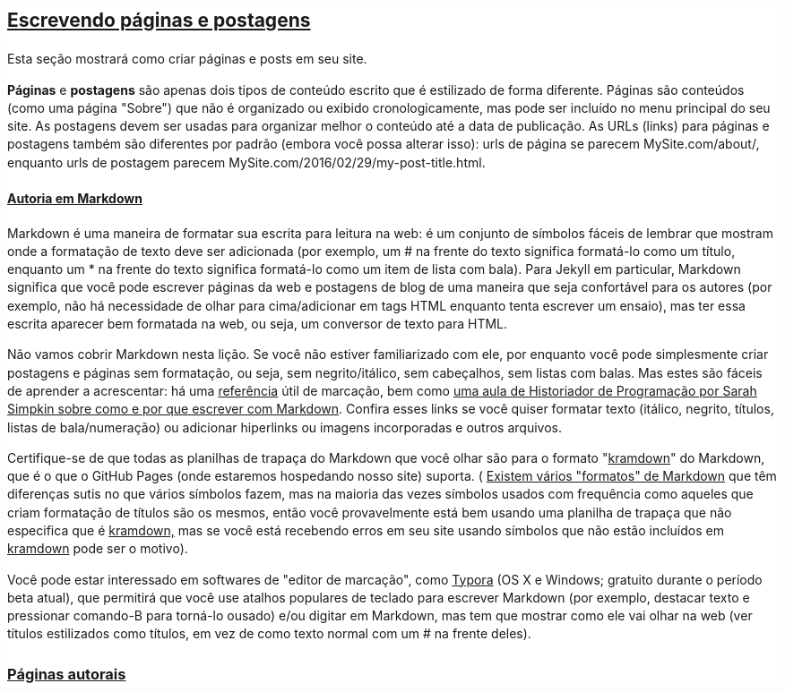 ## [Escrevendo páginas e postagens](https://programminghistorian.org/en/lessons/building-static-sites-with-jekyll-github-pages#writing-pages-and-posts-)

Esta seção mostrará como criar páginas e posts em seu site.

**Páginas** e **postagens** são apenas dois tipos de conteúdo escrito que é estilizado de forma diferente. Páginas são conteúdos (como uma página "Sobre") que não é organizado ou exibido cronologicamente, mas pode ser incluído no menu principal do seu site. As postagens devem ser usadas para organizar melhor o conteúdo até a data de publicação. As URLs (links) para páginas e postagens também são diferentes por padrão (embora você possa alterar isso): urls de página se parecem MySite.com/about/, enquanto urls de postagem parecem MySite.com/2016/02/29/my-post-title.html.

#### [Autoria em Markdown](https://programminghistorian.org/en/lessons/building-static-sites-with-jekyll-github-pages#authoring-in-markdown-)

Markdown é uma maneira de formatar sua escrita para leitura na web: é um conjunto de símbolos fáceis de lembrar que mostram onde a formatação de texto deve ser adicionada (por exemplo, um # na frente do texto significa formatá-lo como um título, enquanto um * na frente do texto significa formatá-lo como um item de lista com bala). Para Jekyll em particular, Markdown significa que você pode escrever páginas da web e postagens de blog de uma maneira que seja confortável para os autores (por exemplo, não há necessidade de olhar para cima/adicionar em tags HTML enquanto tenta escrever um ensaio), mas ter essa escrita aparecer bem formatada na web, ou seja, um conversor de texto para HTML.

Não vamos cobrir Markdown nesta lição. Se você não estiver familiarizado com ele, por enquanto você pode simplesmente criar postagens e páginas sem formatação, ou seja, sem negrito/itálico, sem cabeçalhos, sem listas com balas. Mas estes são fáceis de aprender a acrescentar: há uma [referência](http://kramdown.gettalong.org/quickref.html) útil de marcação, bem como [uma aula de Historiador de Programação por Sarah Simpkin sobre como e por que escrever com Markdown](https://programminghistorian.org/lessons/getting-started-with-markdown). Confira esses links se você quiser formatar texto (itálico, negrito, títulos, listas de bala/numeração) ou adicionar hiperlinks ou imagens incorporadas e outros arquivos.

Certifique-se de que todas as planilhas de trapaça do Markdown que você olhar são para o formato "[kramdown](http://kramdown.gettalong.org/quickref.html)" do Markdown, que é o que o GitHub Pages (onde estaremos hospedando nosso site) suporta. (  [Existem vários "formatos" de Markdown](https://github.com/jgm/CommonMark/wiki/Markdown-Flavors) que têm diferenças sutis no que vários símbolos fazem, mas na maioria das vezes símbolos usados com frequência como aqueles que criam formatação de títulos são os mesmos, então você provavelmente está bem usando uma planilha de trapaça que não especifica que é [kramdown,](http://kramdown.gettalong.org/quickref.html) mas se você está recebendo erros em seu site usando símbolos que não estão incluídos em [kramdown](http://kramdown.gettalong.org/quickref.html) pode ser o motivo).

Você pode estar interessado em softwares de "editor de marcação", como [Typora](https://www.typora.io/) (OS X e Windows; gratuito durante o período beta atual), que permitirá que você use atalhos populares de teclado para escrever Markdown (por exemplo, destacar texto e pressionar comando-B para torná-lo ousado) e/ou digitar em Markdown, mas tem que mostrar como ele vai olhar na web (ver títulos estilizados como títulos, em vez de como texto normal com um # na frente deles).

### [Páginas autorais](https://programminghistorian.org/en/lessons/building-static-sites-with-jekyll-github-pages#authoring-pages-)
